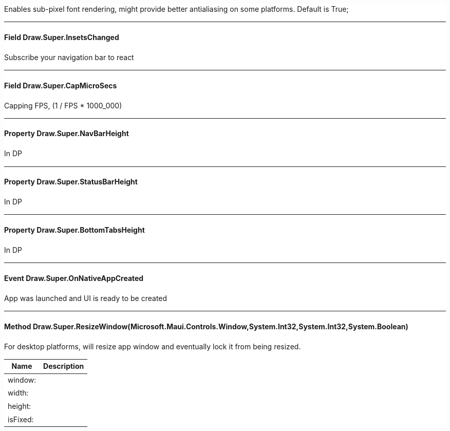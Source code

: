  Enables sub-pixel font rendering, might provide better antialiasing on some platforms. Default is True; 



---
#### Field Draw.Super.InsetsChanged

 Subscribe your navigation bar to react 



---
#### Field Draw.Super.CapMicroSecs

 Capping FPS, (1 / FPS * 1000_000) 



---
#### Property Draw.Super.NavBarHeight

 In DP 



---
#### Property Draw.Super.StatusBarHeight

 In DP 



---
#### Property Draw.Super.BottomTabsHeight

 In DP 



---
#### Event Draw.Super.OnNativeAppCreated

 App was launched and UI is ready to be created 



---
#### Method Draw.Super.ResizeWindow(Microsoft.Maui.Controls.Window,System.Int32,System.Int32,System.Boolean)

 For desktop platforms, will resize app window and eventually lock it from being resized. 

|Name | Description |
|-----|------|
|window: ||
|width: ||
|height: ||
|isFixed: ||
